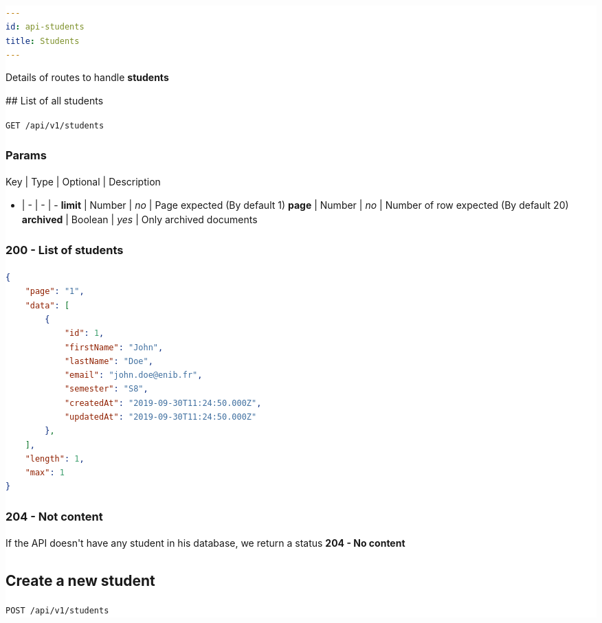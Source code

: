 ```yaml
---
id: api-students
title: Students
---
```


Details of routes to handle **students**

## List of all students

``` sh
GET /api/v1/students
```

### Params

Key | Type | Optional | Description
- | - | - | -
**limit** | Number | *no* | Page expected (By default 1)
**page** | Number | *no* | Number of row expected (By default 20)
**archived** | Boolean | *yes* | Only archived documents

### 200 - List of students

``` json
{
    "page": "1",
    "data": [
        {
            "id": 1,
            "firstName": "John",
            "lastName": "Doe",
            "email": "john.doe@enib.fr",
            "semester": "S8",
            "createdAt": "2019-09-30T11:24:50.000Z",
            "updatedAt": "2019-09-30T11:24:50.000Z"
        },
    ],
    "length": 1,
    "max": 1
}
```

### 204 - Not content

If the API doesn't have any student in his database, we return a status **204 - No content**

## Create a new student

``` sh
POST /api/v1/students
```
